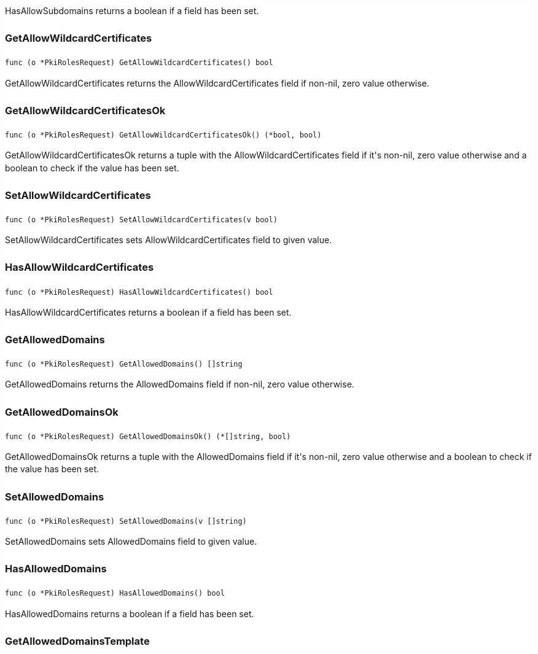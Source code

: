 HasAllowSubdomains returns a boolean if a field has been set.

### GetAllowWildcardCertificates

`func (o *PkiRolesRequest) GetAllowWildcardCertificates() bool`

GetAllowWildcardCertificates returns the AllowWildcardCertificates field if non-nil, zero value otherwise.

### GetAllowWildcardCertificatesOk

`func (o *PkiRolesRequest) GetAllowWildcardCertificatesOk() (*bool, bool)`

GetAllowWildcardCertificatesOk returns a tuple with the AllowWildcardCertificates field if it's non-nil, zero value otherwise
and a boolean to check if the value has been set.

### SetAllowWildcardCertificates

`func (o *PkiRolesRequest) SetAllowWildcardCertificates(v bool)`

SetAllowWildcardCertificates sets AllowWildcardCertificates field to given value.

### HasAllowWildcardCertificates

`func (o *PkiRolesRequest) HasAllowWildcardCertificates() bool`

HasAllowWildcardCertificates returns a boolean if a field has been set.

### GetAllowedDomains

`func (o *PkiRolesRequest) GetAllowedDomains() []string`

GetAllowedDomains returns the AllowedDomains field if non-nil, zero value otherwise.

### GetAllowedDomainsOk

`func (o *PkiRolesRequest) GetAllowedDomainsOk() (*[]string, bool)`

GetAllowedDomainsOk returns a tuple with the AllowedDomains field if it's non-nil, zero value otherwise
and a boolean to check if the value has been set.

### SetAllowedDomains

`func (o *PkiRolesRequest) SetAllowedDomains(v []string)`

SetAllowedDomains sets AllowedDomains field to given value.

### HasAllowedDomains

`func (o *PkiRolesRequest) HasAllowedDomains() bool`

HasAllowedDomains returns a boolean if a field has been set.

### GetAllowedDomainsTemplate
